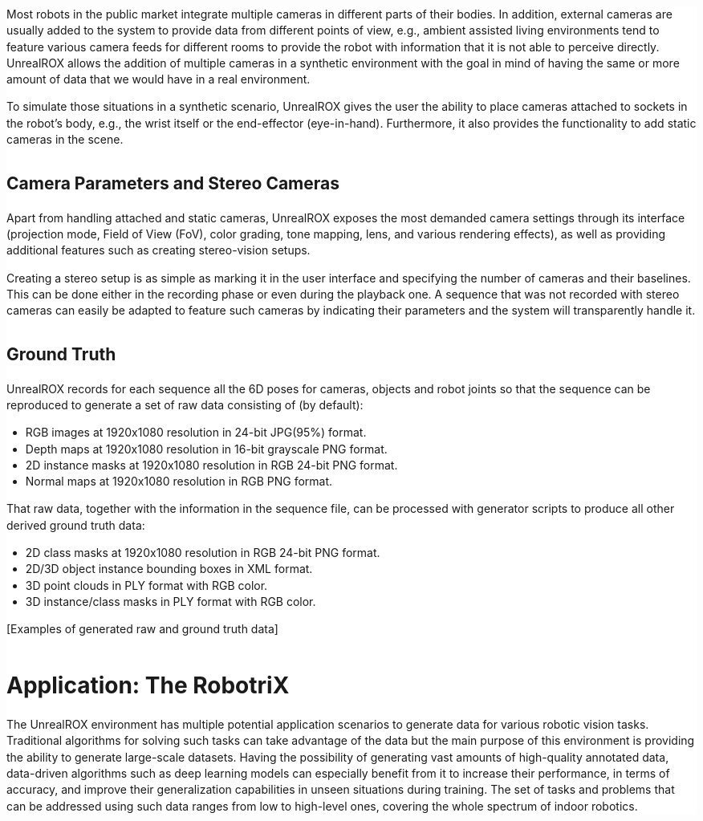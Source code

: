 Most robots in the public market integrate multiple cameras in different parts of their bodies. In addition, external cameras are usually added to the system to provide data from different points of view, e.g., ambient assisted living environments tend to feature various camera feeds for different rooms to provide the robot with information that it is not able to perceive directly. UnrealROX allows the addition of multiple cameras in a synthetic environment with the goal in mind of having the same or more amount of data that we would have in a real environment.

To simulate those situations in a synthetic scenario, UnrealROX gives the user the ability to place cameras attached to sockets in the robot’s body, e.g., the wrist itself or the end-effector (eye-in-hand). Furthermore, it also provides the functionality to add static cameras in the scene.

## Camera Parameters and Stereo Cameras

Apart from handling attached and static cameras, UnrealROX exposes the most demanded camera settings through its interface (projection mode, Field of View (FoV), color grading, tone mapping, lens, and various rendering effects), as well as providing additional features such as creating stereo-vision setups.

Creating a stereo setup is as simple as marking it in the user interface and specifying the number of cameras and their baselines. This can be done either in the recording phase or even during the playback one. A sequence that was not recorded with stereo cameras can easily be adapted to feature such cameras by indicating their parameters and the system will transparently handle it.

## Ground Truth

UnrealROX records for each sequence all the 6D poses for cameras, objects and robot joints so that the sequence can be reproduced to generate a set of raw data consisting of (by default):


- RGB images at 1920x1080 resolution in 24-bit JPG(95%) format.
- Depth maps at 1920x1080 resolution in 16-bit grayscale PNG format.
- 2D instance masks at 1920x1080 resolution in RGB 24-bit PNG format.
- Normal maps at 1920x1080 resolution in RGB PNG format.

That raw data, together with the information in the sequence file, can be processed with generator scripts to produce all other derived ground truth data:


- 2D class masks at 1920x1080 resolution in RGB 24-bit PNG format.
- 2D/3D object instance bounding boxes in XML format.
- 3D point clouds in PLY format with RGB color.
- 3D instance/class masks in PLY format with RGB color.

[Examples of generated raw and ground truth data]

# Application: The RobotriX

The UnrealROX environment has multiple potential application scenarios to generate data for various robotic vision tasks. Traditional algorithms for solving such tasks can take advantage of the data but the main purpose of this environment is providing the ability to generate large-scale datasets. Having the possibility of generating vast amounts of high-quality annotated data, data-driven algorithms such as deep learning models can especially benefit from it to increase their performance, in terms of accuracy, and improve their generalization capabilities in unseen situations during training. The set of tasks and problems that can be addressed using such data ranges from low to high-level ones, covering the whole spectrum of indoor robotics.
